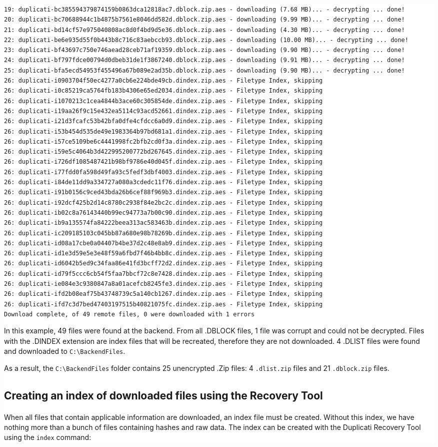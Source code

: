 ```nohighlight
19: duplicati-bc385594379874159b0863dca12818ac7.dblock.zip.aes - downloading (7.68 MB)... - decrypting ... done!
20: duplicati-bc70688944c1b4875b7561e8046dd582d.dblock.zip.aes - downloading (9.99 MB)... - decrypting ... done!
21: duplicati-bd14cf57e975040808ac8d0f4bd9d5e36.dblock.zip.aes - downloading (4.30 MB)... - decrypting ... done!
22: duplicati-be6e935d55f0b443b8c716c83aebccb93.dblock.zip.aes - downloading (10.00 MB)... - decrypting ... done!
23: duplicati-bf43697c750e746aead28ceb71af19359.dblock.zip.aes - downloading (9.90 MB)... - decrypting ... done!
24: duplicati-bf797fdce00794d0dbeb31de1f3867240.dblock.zip.aes - downloading (9.91 MB)... - decrypting ... done!
25: duplicati-bfa5ecd54953f455496a67b089e2ad35b.dblock.zip.aes - downloading (9.90 MB)... - decrypting ... done!
26: duplicati-i0903704f50ec4277a0cb6e224bde49cb.dindex.zip.aes - Filetype Index, skipping
26: duplicati-i0c85219ca5764fb183b4306e65ed2034.dindex.zip.aes - Filetype Index, skipping
26: duplicati-i1070213c1cea4844b3ace60c305854de.dindex.zip.aes - Filetype Index, skipping
26: duplicati-i19aa26f9c15e432ea5114c93acd52661.dindex.zip.aes - Filetype Index, skipping
26: duplicati-i21d3fcafc53b42bfa0dfe4cfdcc6a0d9.dindex.zip.aes - Filetype Index, skipping
26: duplicati-i53b454d535de49e1983364b97bd681a1.dindex.zip.aes - Filetype Index, skipping
26: duplicati-i57ce5109be6c4441998fc2bfb2cd0f3a.dindex.zip.aes - Filetype Index, skipping
26: duplicati-i59e5c4064b3d422995200772bd267645.dindex.zip.aes - Filetype Index, skipping
26: duplicati-i726df1085487421b98bf9786e40d045f.dindex.zip.aes - Filetype Index, skipping
26: duplicati-i77fdd0fa598d49fa93c5fedf3dbf4003.dindex.zip.aes - Filetype Index, skipping
26: duplicati-i84de11dd9a334727a080a3cdedc11f76.dindex.zip.aes - Filetype Index, skipping
26: duplicati-i91b0156c9ced43bda26b6cef88f969b3.dindex.zip.aes - Filetype Index, skipping
26: duplicati-i92dcf425b2d14c8780c2938f84e2bc2c.dindex.zip.aes - Filetype Index, skipping
26: duplicati-ib02c8a76143440b99ec94773a7b00c90.dindex.zip.aes - Filetype Index, skipping
26: duplicati-ib9a135574fa84222beea313ac583463b.dindex.zip.aes - Filetype Index, skipping
26: duplicati-ic209185103c045bb87a680e98b78269b.dindex.zip.aes - Filetype Index, skipping
26: duplicati-id08a17cbe0a04407b4be37d2c48e8ab9.dindex.zip.aes - Filetype Index, skipping
26: duplicati-id1e3d59e5e3e48f59a6fbd7f46b4bb8c.dindex.zip.aes - Filetype Index, skipping
26: duplicati-id6042b5ed9c34faa86e41fd3bcff72d2.dindex.zip.aes - Filetype Index, skipping
26: duplicati-id79f5ccc6cb54f5faa7bbcf72c8e7428.dindex.zip.aes - Filetype Index, skipping
26: duplicati-ie084e3c9380847a8a01acefcb8245fe3.dindex.zip.aes - Filetype Index, skipping
26: duplicati-ifd2b08eaf75b43748739c5a140cb1267.dindex.zip.aes - Filetype Index, skipping
26: duplicati-ifd7c3d7bed47403197515b40821075fc.dindex.zip.aes - Filetype Index, skipping
Download complete, of 49 remote files, 0 were downloaded with 1 errors

```
In this example, 49 files were found at the backend. From all .DBLOCK files, 1 file was corrupt and could not be decrypted. Files with the .DINDEX extension are index files that will be recreated, therefore they are not downloaded. 4 .DLIST files were found and downloaded to `C:\BackendFiles`.

As a result, the `C:\BackendFiles` folder contains 25 unencrypted .Zip files: 4 `.dlist.zip` files and 21 `.dblock.zip` files.

## Creating an index of downloaded files using the Recovery Tool

When all files that contain applicable information are downloaded, an index file must be created. Without this index, we have nothing more than a bunch of files containing hashes and raw data. The index can be created with the Duplicati Recovery Tool using the `index` command:
